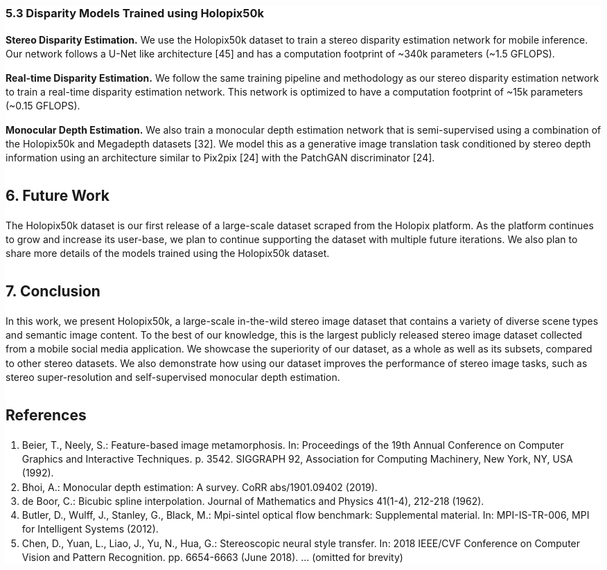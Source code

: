 ### 5.3 Disparity Models Trained using Holopix50k

**Stereo Disparity Estimation.** We use the Holopix50k dataset to train a stereo disparity estimation network for mobile inference. Our network follows a U-Net like architecture [45] and has a computation footprint of ~340k parameters (~1.5 GFLOPS).

**Real-time Disparity Estimation.** We follow the same training pipeline and methodology as our stereo disparity estimation network to train a real-time disparity estimation network. This network is optimized to have a computation footprint of ~15k parameters (~0.15 GFLOPS).

**Monocular Depth Estimation.** We also train a monocular depth estimation network that is semi-supervised using a combination of the Holopix50k and Megadepth datasets [32]. We model this as a generative image translation task conditioned by stereo depth information using an architecture similar to Pix2pix [24] with the PatchGAN discriminator [24].

## 6. Future Work

The Holopix50k dataset is our first release of a large-scale dataset scraped from the Holopix platform. As the platform continues to grow and increase its user-base, we plan to continue supporting the dataset with multiple future iterations. We also plan to share more details of the models trained using the Holopix50k dataset.

## 7. Conclusion

In this work, we present Holopix50k, a large-scale in-the-wild stereo image dataset that contains a variety of diverse scene types and semantic image content. To the best of our knowledge, this is the largest publicly released stereo image dataset collected from a mobile social media application. We showcase the superiority of our dataset, as a whole as well as its subsets, compared to other stereo datasets. We also demonstrate how using our dataset improves the performance of stereo image tasks, such as stereo super-resolution and self-supervised monocular depth estimation.

## References

1. Beier, T., Neely, S.: Feature-based image metamorphosis. In: Proceedings of the 19th Annual Conference on Computer Graphics and Interactive Techniques. p. 3542. SIGGRAPH 92, Association for Computing Machinery, New York, NY, USA (1992).
2. Bhoi, A.: Monocular depth estimation: A survey. CoRR abs/1901.09402 (2019).
3. de Boor, C.: Bicubic spline interpolation. Journal of Mathematics and Physics 41(1-4), 212-218 (1962).
4. Butler, D., Wulff, J., Stanley, G., Black, M.: Mpi-sintel optical flow benchmark: Supplemental material. In: MPI-IS-TR-006, MPI for Intelligent Systems (2012).
5. Chen, D., Yuan, L., Liao, J., Yu, N., Hua, G.: Stereoscopic neural style transfer. In: 2018 IEEE/CVF Conference on Computer Vision and Pattern Recognition. pp. 6654-6663 (June 2018).
... (omitted for brevity)